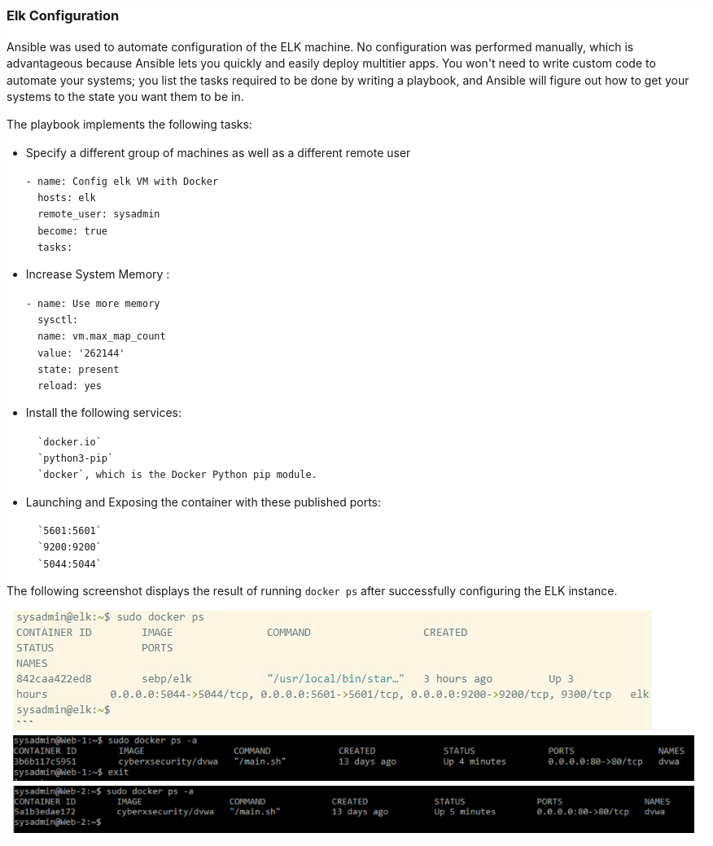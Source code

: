### Elk Configuration

Ansible was used to automate configuration of the ELK machine. No configuration was performed manually, which is advantageous because Ansible lets you quickly and easily deploy multitier apps. You won't need to write custom code to automate your systems; you list the tasks required to be done by writing a playbook, and Ansible will figure out how to get your systems to the state you want them to be in.

The playbook implements the following tasks:

- Specify a different group of machines as well as a different remote user

      - name: Config elk VM with Docker
        hosts: elk
        remote_user: sysadmin
        become: true
        tasks:

- Increase System Memory :
    
      - name: Use more memory
        sysctl:
        name: vm.max_map_count
        value: '262144'
        state: present
        reload: yes

- Install the following services:
  
        `docker.io`
        `python3-pip`
        `docker`, which is the Docker Python pip module.

- Launching and Exposing the container with these published ports:

        `5601:5601` 
        `9200:9200`
        `5044:5044`

The following screenshot displays the result of running `docker ps` after successfully configuring the ELK instance.


![Display docker ps](Docker_PS.PNG)
